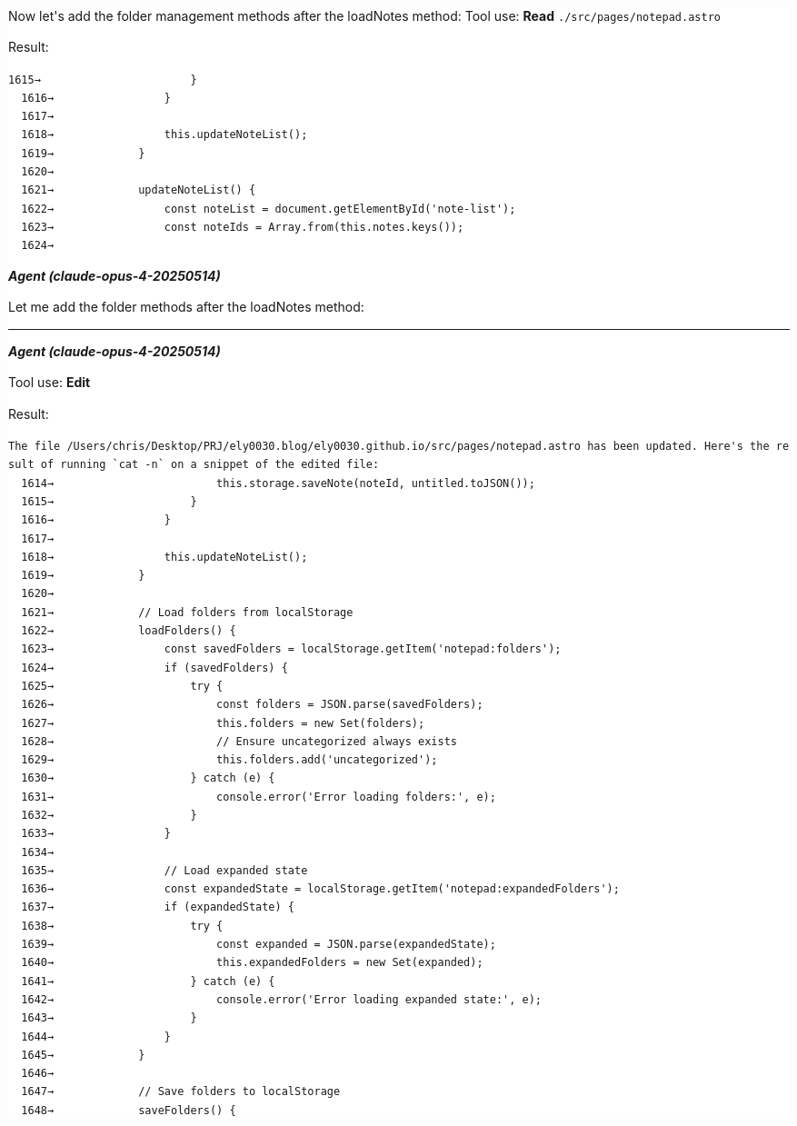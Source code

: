 Now let's add the folder management methods after the loadNotes method:
Tool use: **Read** `./src/pages/notepad.astro`

Result:

```
1615→						}
  1616→					}
  1617→
  1618→					this.updateNoteList();
  1619→				}
  1620→
  1621→				updateNoteList() {
  1622→					const noteList = document.getElementById('note-list');
  1623→					const noteIds = Array.from(this.notes.keys());
  1624→
```

_**Agent (claude-opus-4-20250514)**_

Let me add the folder methods after the loadNotes method:

---

_**Agent (claude-opus-4-20250514)**_

Tool use: **Edit**

Result:

```
The file /Users/chris/Desktop/PRJ/ely0030.blog/ely0030.github.io/src/pages/notepad.astro has been updated. Here's the result of running `cat -n` on a snippet of the edited file:
  1614→							this.storage.saveNote(noteId, untitled.toJSON());
  1615→						}
  1616→					}
  1617→
  1618→					this.updateNoteList();
  1619→				}
  1620→				
  1621→				// Load folders from localStorage
  1622→				loadFolders() {
  1623→					const savedFolders = localStorage.getItem('notepad:folders');
  1624→					if (savedFolders) {
  1625→						try {
  1626→							const folders = JSON.parse(savedFolders);
  1627→							this.folders = new Set(folders);
  1628→							// Ensure uncategorized always exists
  1629→							this.folders.add('uncategorized');
  1630→						} catch (e) {
  1631→							console.error('Error loading folders:', e);
  1632→						}
  1633→					}
  1634→					
  1635→					// Load expanded state
  1636→					const expandedState = localStorage.getItem('notepad:expandedFolders');
  1637→					if (expandedState) {
  1638→						try {
  1639→							const expanded = JSON.parse(expandedState);
  1640→							this.expandedFolders = new Set(expanded);
  1641→						} catch (e) {
  1642→							console.error('Error loading expanded state:', e);
  1643→						}
  1644→					}
  1645→				}
  1646→				
  1647→				// Save folders to localStorage
  1648→				saveFolders() {
```